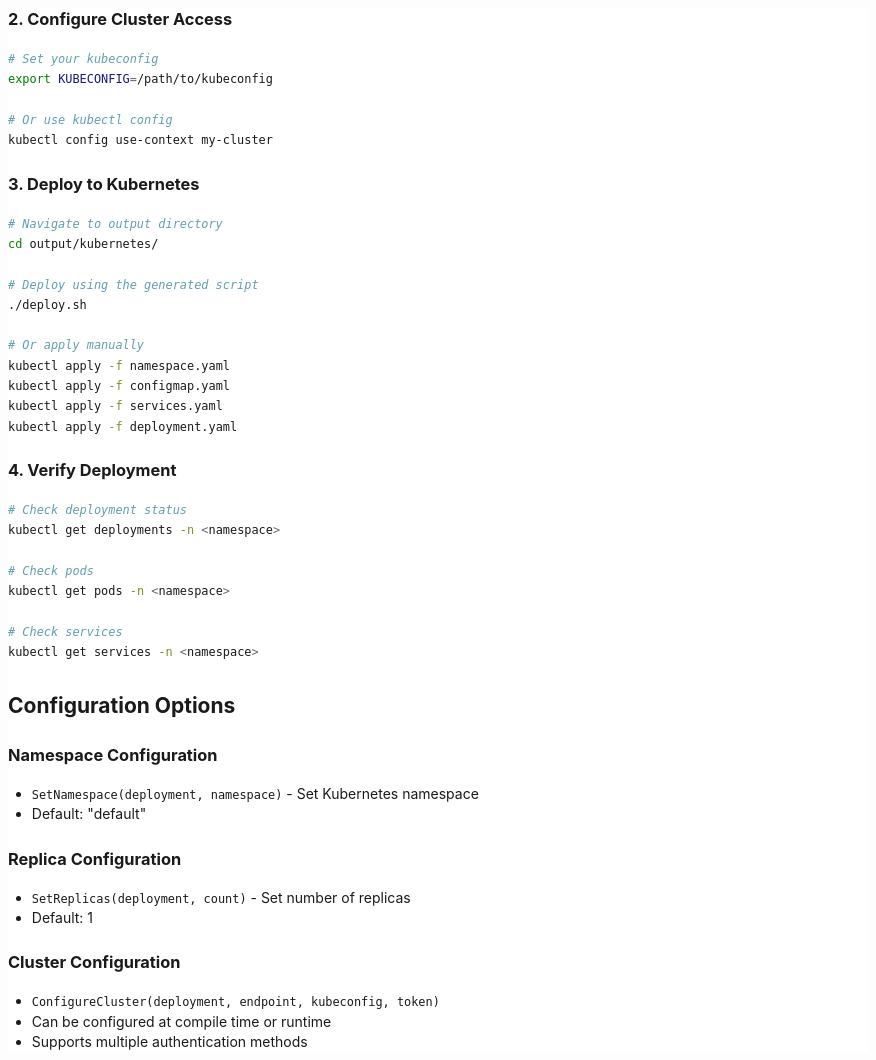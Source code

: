 ### 2. Configure Cluster Access
```bash
# Set your kubeconfig
export KUBECONFIG=/path/to/kubeconfig

# Or use kubectl config
kubectl config use-context my-cluster
```

### 3. Deploy to Kubernetes
```bash
# Navigate to output directory
cd output/kubernetes/

# Deploy using the generated script
./deploy.sh

# Or apply manually
kubectl apply -f namespace.yaml
kubectl apply -f configmap.yaml
kubectl apply -f services.yaml
kubectl apply -f deployment.yaml
```

### 4. Verify Deployment
```bash
# Check deployment status
kubectl get deployments -n <namespace>

# Check pods
kubectl get pods -n <namespace>

# Check services
kubectl get services -n <namespace>
```

## Configuration Options

### Namespace Configuration
- `SetNamespace(deployment, namespace)` - Set Kubernetes namespace
- Default: "default"

### Replica Configuration
- `SetReplicas(deployment, count)` - Set number of replicas
- Default: 1

### Cluster Configuration
- `ConfigureCluster(deployment, endpoint, kubeconfig, token)`
- Can be configured at compile time or runtime
- Supports multiple authentication methods
